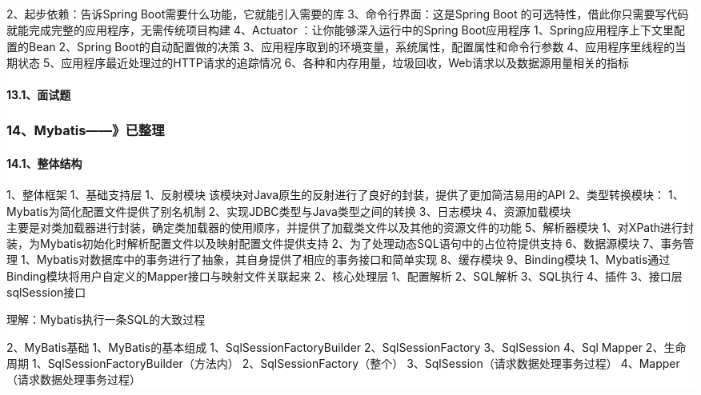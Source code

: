 2、起步依赖：告诉Spring Boot需要什么功能，它就能引入需要的库
3、命令行界面：这是Spring Boot 的可选特性，借此你只需要写代码就能完成完整的应用程序，无需传统项目构建
4、Actuator ：让你能够深入运行中的Spring Boot应用程序
	1、Spring应用程序上下文里配置的Bean
	2、Spring Boot的自动配置做的决策
	3、应用程序取到的环境变量，系统属性，配置属性和命令行参数
	4、应用程序里线程的当期状态
	5、应用程序最近处理过的HTTP请求的追踪情况
	6、各种和内存用量，垃圾回收，Web请求以及数据源用量相关的指标

#### 13.1、面试题


### 14、Mybatis——》已整理 	
#### 14.1、整体结构
1、整体框架
	1、基础支持层
		1、反射模块
			该模块对Java原生的反射进行了良好的封装，提供了更加简洁易用的API
		2、类型转换模块：
			1、Mybatis为简化配置文件提供了别名机制
			2、实现JDBC类型与Java类型之间的转换
		3、日志模块
		4、资源加载模块											
		主要是对类加载器进行封装，确定类加载器的使用顺序，并提供了加载类文件以及其他的资源文件的功能
		5、解析器模块
			1、对XPath进行封装，为Mybatis初始化时解析配置文件以及映射配置文件提供支持
			2、为了处理动态SQL语句中的占位符提供支持
		6、数据源模块
		7、事务管理
			1、Mybatis对数据库中的事务进行了抽象，其自身提供了相应的事务接口和简单实现
		8、缓存模块
		9、Binding模块
		    1、Mybatis通过Binding模块将用户自定义的Mapper接口与映射文件关联起来
	2、核心处理层
		1、配置解析
		2、SQL解析
		3、SQL执行
		4、插件
	3、接口层
		sqlSession接口
	
理解：Mybatis执行一条SQL的大致过程

2、MyBatis基础
	1、MyBatis的基本组成
		1、SqlSessionFactoryBuilder
		2、SqlSessionFactory
		3、SqlSession
		4、Sql Mapper
	2、生命周期
		1、SqlSessionFactoryBuilder（方法内）
		2、SqlSessionFactory（整个）
		3、SqlSession（请求数据处理事务过程）
		4、Mapper（请求数据处理事务过程）
		